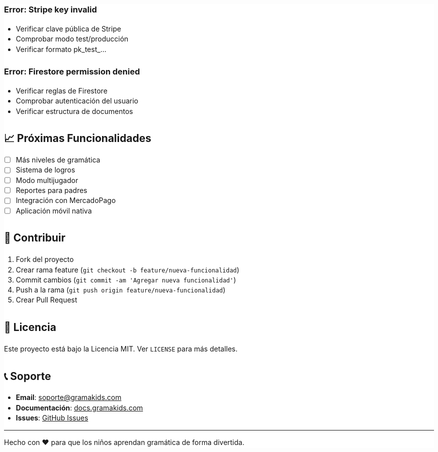 ### Error: Stripe key invalid
- Verificar clave pública de Stripe
- Comprobar modo test/producción
- Verificar formato pk_test_...

### Error: Firestore permission denied
- Verificar reglas de Firestore
- Comprobar autenticación del usuario
- Verificar estructura de documentos

## 📈 Próximas Funcionalidades

- [ ] Más niveles de gramática
- [ ] Sistema de logros
- [ ] Modo multijugador
- [ ] Reportes para padres
- [ ] Integración con MercadoPago
- [ ] Aplicación móvil nativa

## 🤝 Contribuir

1. Fork del proyecto
2. Crear rama feature (`git checkout -b feature/nueva-funcionalidad`)
3. Commit cambios (`git commit -am 'Agregar nueva funcionalidad'`)
4. Push a la rama (`git push origin feature/nueva-funcionalidad`)
5. Crear Pull Request

## 📄 Licencia

Este proyecto está bajo la Licencia MIT. Ver `LICENSE` para más detalles.

## 📞 Soporte

- **Email**: soporte@gramakids.com
- **Documentación**: [docs.gramakids.com](https://docs.gramakids.com)
- **Issues**: [GitHub Issues](https://github.com/usuario/gramakids/issues)

---

Hecho con ❤️ para que los niños aprendan gramática de forma divertida.